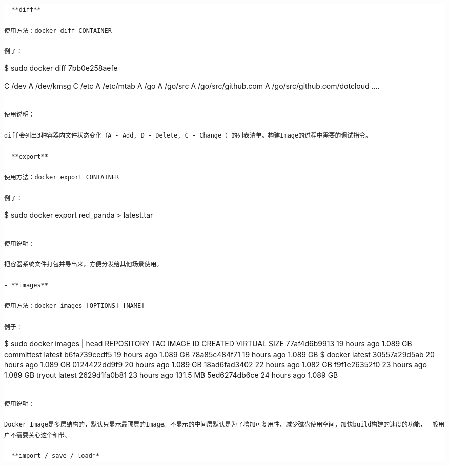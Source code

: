 ```
- **diff**

使用方法：docker diff CONTAINER

例子：

```
$ sudo docker diff 7bb0e258aefe

C /dev
A /dev/kmsg
C /etc
A /etc/mtab
A /go
A /go/src
A /go/src/github.com
A /go/src/github.com/dotcloud
....
```

使用说明：

diff会列出3种容器内文件状态变化（A - Add, D - Delete, C - Change ）的列表清单。构建Image的过程中需要的调试指令。

- **export**

使用方法：docker export CONTAINER

例子：

```
$ sudo docker export red_panda > latest.tar
```

使用说明：

把容器系统文件打包并导出来，方便分发给其他场景使用。

- **images**

使用方法：docker images [OPTIONS] [NAME]

例子：

```
$ sudo docker images | head
REPOSITORY TAG IMAGE ID CREATED VIRTUAL SIZE
<none> <none> 77af4d6b9913 19 hours ago 1.089 GB
committest latest b6fa739cedf5 19 hours ago 1.089 GB
<none> <none> 78a85c484f71 19 hours ago 1.089 GB
$ docker latest 30557a29d5ab 20 hours ago 1.089 GB
<none> <none> 0124422dd9f9 20 hours ago 1.089 GB
<none> <none> 18ad6fad3402 22 hours ago 1.082 GB
<none> <none> f9f1e26352f0 23 hours ago 1.089 GB
tryout latest 2629d1fa0b81 23 hours ago 131.5 MB
<none> <none> 5ed6274db6ce 24 hours ago 1.089 GB
```

使用说明：

Docker Image是多层结构的，默认只显示最顶层的Image。不显示的中间层默认是为了增加可复用性、减少磁盘使用空间，加快build构建的速度的功能，一般用户不需要关心这个细节。

- **import / save / load**

```